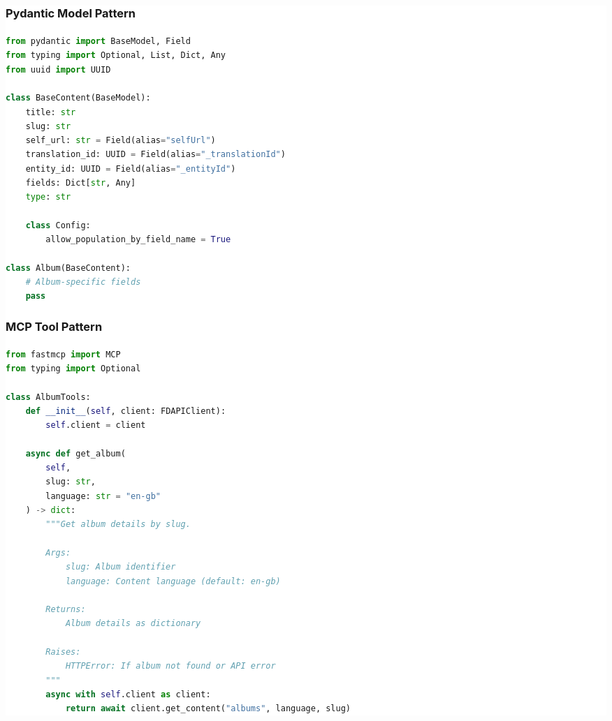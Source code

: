 ### Pydantic Model Pattern

```python
from pydantic import BaseModel, Field
from typing import Optional, List, Dict, Any
from uuid import UUID

class BaseContent(BaseModel):
    title: str
    slug: str
    self_url: str = Field(alias="selfUrl")
    translation_id: UUID = Field(alias="_translationId")
    entity_id: UUID = Field(alias="_entityId")
    fields: Dict[str, Any]
    type: str

    class Config:
        allow_population_by_field_name = True

class Album(BaseContent):
    # Album-specific fields
    pass
```

### MCP Tool Pattern

```python
from fastmcp import MCP
from typing import Optional

class AlbumTools:
    def __init__(self, client: FDAPIClient):
        self.client = client

    async def get_album(
        self,
        slug: str,
        language: str = "en-gb"
    ) -> dict:
        """Get album details by slug.

        Args:
            slug: Album identifier
            language: Content language (default: en-gb)

        Returns:
            Album details as dictionary

        Raises:
            HTTPError: If album not found or API error
        """
        async with self.client as client:
            return await client.get_content("albums", language, slug)
```
